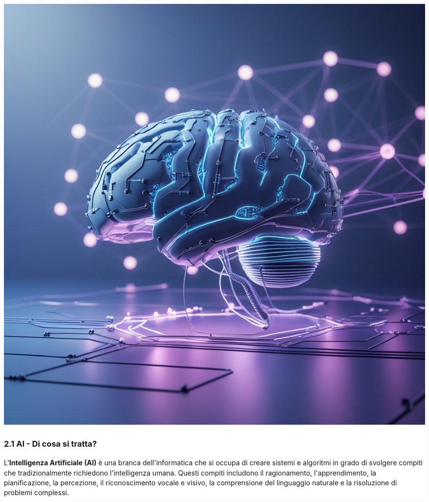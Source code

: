 ![](../book/capitolo02/capitolo02.jpg)

### **2.1 AI - Di cosa si tratta?**

L'**Intelligenza Artificiale (AI)** è una branca dell'informatica che si occupa di creare sistemi e algoritmi in grado di svolgere compiti che tradizionalmente richiedono l'intelligenza umana. Questi compiti includono il ragionamento, l'apprendimento, la pianificazione, la percezione, il riconoscimento vocale e visivo, la comprensione del linguaggio naturale e la risoluzione di problemi complessi.
